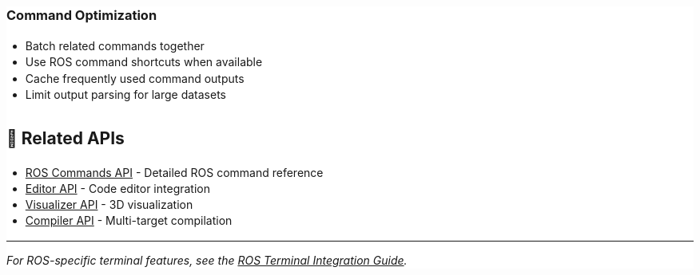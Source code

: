 ### Command Optimization
- Batch related commands together
- Use ROS command shortcuts when available
- Cache frequently used command outputs
- Limit output parsing for large datasets

## 🔀 Related APIs

- [ROS Commands API](ros/commands) - Detailed ROS command reference
- [Editor API](editor) - Code editor integration
- [Visualizer API](visualizer) - 3D visualization
- [Compiler API](compiler) - Multi-target compilation

---

*For ROS-specific terminal features, see the [ROS Terminal Integration Guide](../../ros/terminal-commands).*
